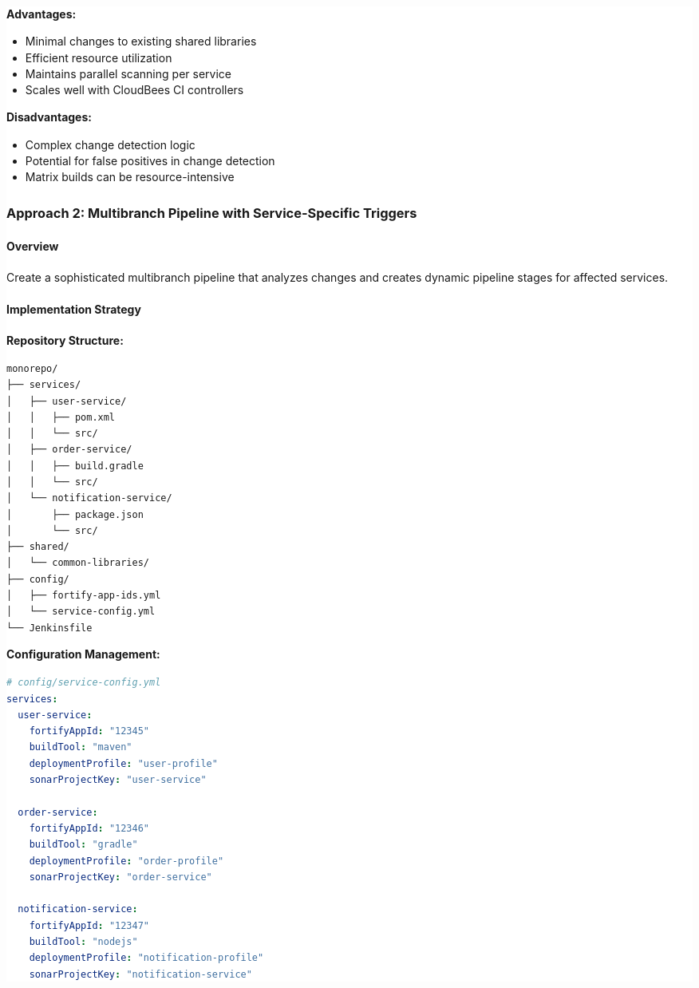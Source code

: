 **Advantages:**
- Minimal changes to existing shared libraries
- Efficient resource utilization
- Maintains parallel scanning per service
- Scales well with CloudBees CI controllers

**Disadvantages:**
- Complex change detection logic
- Potential for false positives in change detection
- Matrix builds can be resource-intensive

### Approach 2: Multibranch Pipeline with Service-Specific Triggers

#### Overview
Create a sophisticated multibranch pipeline that analyzes changes and creates dynamic pipeline stages for affected services.

#### Implementation Strategy

**Repository Structure:**
```
monorepo/
├── services/
│   ├── user-service/
│   │   ├── pom.xml
│   │   └── src/
│   ├── order-service/
│   │   ├── build.gradle
│   │   └── src/
│   └── notification-service/
│       ├── package.json
│       └── src/
├── shared/
│   └── common-libraries/
├── config/
│   ├── fortify-app-ids.yml
│   └── service-config.yml
└── Jenkinsfile
```

**Configuration Management:**
```yaml
# config/service-config.yml
services:
  user-service:
    fortifyAppId: "12345"
    buildTool: "maven"
    deploymentProfile: "user-profile"
    sonarProjectKey: "user-service"
  
  order-service:
    fortifyAppId: "12346"
    buildTool: "gradle"
    deploymentProfile: "order-profile"
    sonarProjectKey: "order-service"
    
  notification-service:
    fortifyAppId: "12347"
    buildTool: "nodejs"
    deploymentProfile: "notification-profile"
    sonarProjectKey: "notification-service"
```
